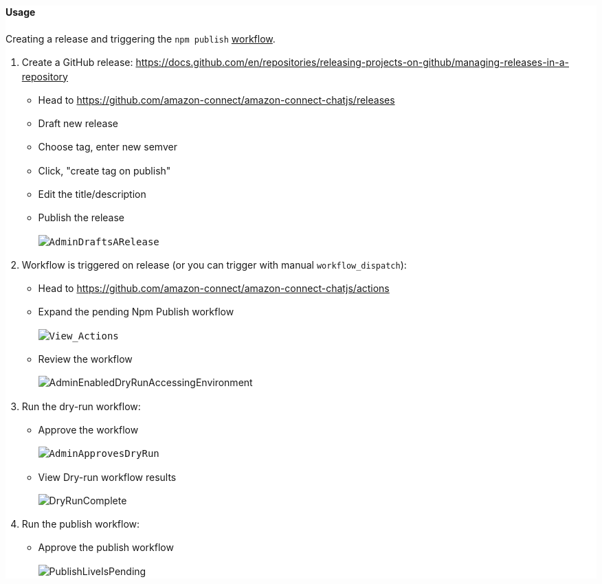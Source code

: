 #### Usage

Creating a release and triggering the `npm publish` [workflow](https://github.com/amazon-connect/amazon-connect-chatjs/blob/master/.github/workflows/publish.yml).

1. Create a GitHub release: https://docs.github.com/en/repositories/releasing-projects-on-github/managing-releases-in-a-repository

    - Head to https://github.com/amazon-connect/amazon-connect-chatjs/releases
    - Draft new release
    - Choose tag, enter new semver
    - Click, "create tag on publish"
    - Edit the title/description
    - Publish the release

      <kbd>
        <img width="500" alt="AdminDraftsARelease" src="https://github.com/amazon-connect/amazon-connect-chatjs/assets/60903378/88cfec25-8d02-4f9b-9606-bce5d523058f">
      </kbd>

2. Workflow is triggered on release (or you can trigger with manual `workflow_dispatch`):

    - Head to https://github.com/amazon-connect/amazon-connect-chatjs/actions
    - Expand the pending Npm Publish workflow

      <kbd>
        <img width="500" alt="View_Actions" src="https://user-images.githubusercontent.com/60903378/234742818-d0de2b4d-02ac-459f-a130-296bff1f69e4.png">
      </kbd>

    - Review the workflow

      <kdb>
        <img width="500" alt="AdminEnabledDryRunAccessingEnvironment" src="https://github.com/amazon-connect/amazon-connect-chatjs/assets/60903378/9ef91a92-9e01-4fbf-b8dd-2d719687a5d0">
      </kbd>

3. Run the dry-run workflow:

    - Approve the workflow

      <kbd>
        <img width="500" alt="AdminApprovesDryRun" src="https://github.com/amazon-connect/amazon-connect-chatjs/assets/60903378/1f15d77c-2085-468a-bead-e97ad7a1233b">
      </kdb>

    - View Dry-run workflow results

      <kdb>
        <img width="500" alt="DryRunComplete" src="https://github.com/amazon-connect/amazon-connect-chatjs/assets/60903378/1eda1ce5-d34d-4c7d-9ec2-c3d52a42c879">
      </kbd>

4. Run the publish workflow:

    - Approve the publish workflow

      <kdb>
        <img width="500" alt="PublishLiveIsPending" src="https://github.com/amazon-connect/amazon-connect-chatjs/assets/60903378/657740f6-08ff-42e2-9443-b110840be090">
      </kbd>

